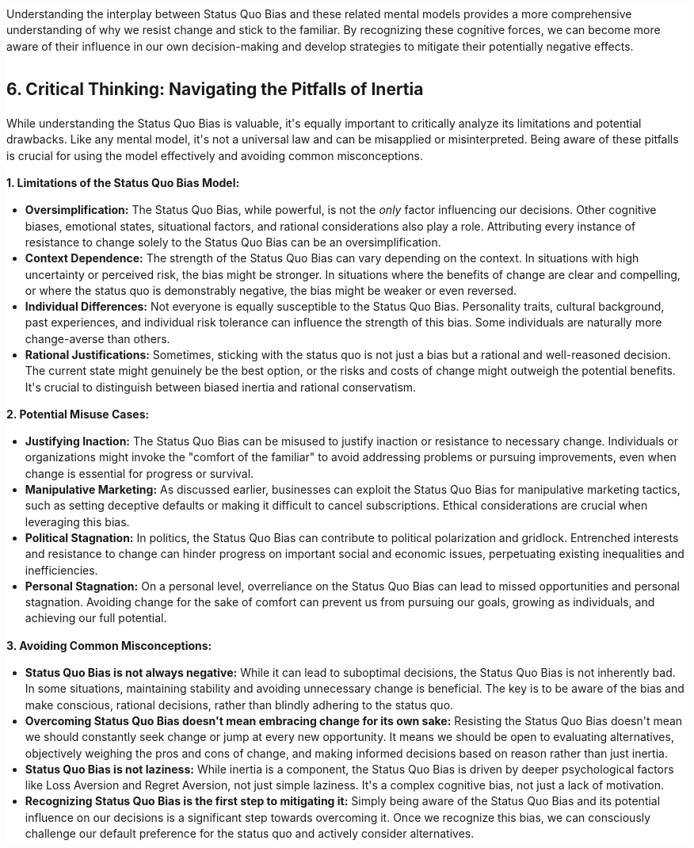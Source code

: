 Understanding the interplay between Status Quo Bias and these related mental models provides a more comprehensive understanding of why we resist change and stick to the familiar. By recognizing these cognitive forces, we can become more aware of their influence in our own decision-making and develop strategies to mitigate their potentially negative effects.

## 6. Critical Thinking: Navigating the Pitfalls of Inertia

While understanding the Status Quo Bias is valuable, it's equally important to critically analyze its limitations and potential drawbacks.  Like any mental model, it's not a universal law and can be misapplied or misinterpreted.  Being aware of these pitfalls is crucial for using the model effectively and avoiding common misconceptions.

**1. Limitations of the Status Quo Bias Model:**

* **Oversimplification:**  The Status Quo Bias, while powerful, is not the *only* factor influencing our decisions.  Other cognitive biases, emotional states, situational factors, and rational considerations also play a role.  Attributing every instance of resistance to change solely to the Status Quo Bias can be an oversimplification.
* **Context Dependence:** The strength of the Status Quo Bias can vary depending on the context.  In situations with high uncertainty or perceived risk, the bias might be stronger.  In situations where the benefits of change are clear and compelling, or where the status quo is demonstrably negative, the bias might be weaker or even reversed.
* **Individual Differences:**  Not everyone is equally susceptible to the Status Quo Bias.  Personality traits, cultural background, past experiences, and individual risk tolerance can influence the strength of this bias.  Some individuals are naturally more change-averse than others.
* **Rational Justifications:**  Sometimes, sticking with the status quo is not just a bias but a rational and well-reasoned decision.  The current state might genuinely be the best option, or the risks and costs of change might outweigh the potential benefits.  It's crucial to distinguish between biased inertia and rational conservatism.

**2. Potential Misuse Cases:**

* **Justifying Inaction:** The Status Quo Bias can be misused to justify inaction or resistance to necessary change.  Individuals or organizations might invoke the "comfort of the familiar" to avoid addressing problems or pursuing improvements, even when change is essential for progress or survival.
* **Manipulative Marketing:** As discussed earlier, businesses can exploit the Status Quo Bias for manipulative marketing tactics, such as setting deceptive defaults or making it difficult to cancel subscriptions.  Ethical considerations are crucial when leveraging this bias.
* **Political Stagnation:**  In politics, the Status Quo Bias can contribute to political polarization and gridlock.  Entrenched interests and resistance to change can hinder progress on important social and economic issues, perpetuating existing inequalities and inefficiencies.
* **Personal Stagnation:**  On a personal level, overreliance on the Status Quo Bias can lead to missed opportunities and personal stagnation.  Avoiding change for the sake of comfort can prevent us from pursuing our goals, growing as individuals, and achieving our full potential.

**3. Avoiding Common Misconceptions:**

* **Status Quo Bias is not always negative:** While it can lead to suboptimal decisions, the Status Quo Bias is not inherently bad.  In some situations, maintaining stability and avoiding unnecessary change is beneficial.  The key is to be aware of the bias and make conscious, rational decisions, rather than blindly adhering to the status quo.
* **Overcoming Status Quo Bias doesn't mean embracing change for its own sake:**  Resisting the Status Quo Bias doesn't mean we should constantly seek change or jump at every new opportunity.  It means we should be open to evaluating alternatives, objectively weighing the pros and cons of change, and making informed decisions based on reason rather than just inertia.
* **Status Quo Bias is not laziness:**  While inertia is a component, the Status Quo Bias is driven by deeper psychological factors like Loss Aversion and Regret Aversion, not just simple laziness.  It's a complex cognitive bias, not just a lack of motivation.
* **Recognizing Status Quo Bias is the first step to mitigating it:**  Simply being aware of the Status Quo Bias and its potential influence on our decisions is a significant step towards overcoming it.  Once we recognize this bias, we can consciously challenge our default preference for the status quo and actively consider alternatives.
